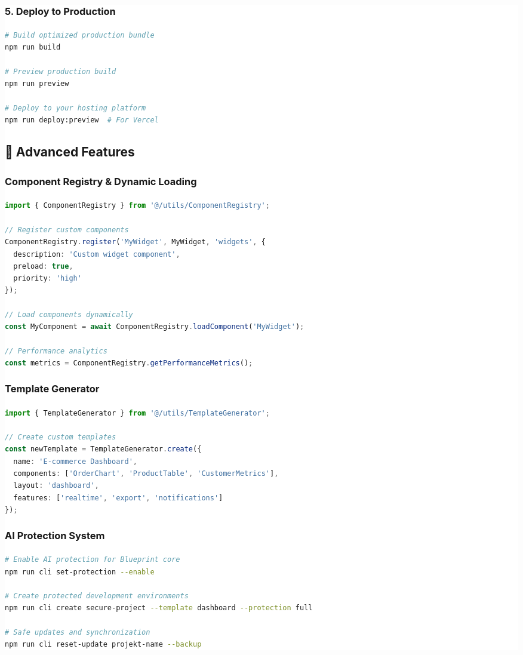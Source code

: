 ### 5. **Deploy to Production**
```bash
# Build optimized production bundle
npm run build

# Preview production build
npm run preview

# Deploy to your hosting platform
npm run deploy:preview  # For Vercel
```

## 🔧 Advanced Features

### Component Registry & Dynamic Loading
```typescript
import { ComponentRegistry } from '@/utils/ComponentRegistry';

// Register custom components
ComponentRegistry.register('MyWidget', MyWidget, 'widgets', {
  description: 'Custom widget component',
  preload: true,
  priority: 'high'
});

// Load components dynamically
const MyComponent = await ComponentRegistry.loadComponent('MyWidget');

// Performance analytics
const metrics = ComponentRegistry.getPerformanceMetrics();
```

### Template Generator
```typescript
import { TemplateGenerator } from '@/utils/TemplateGenerator';

// Create custom templates
const newTemplate = TemplateGenerator.create({
  name: 'E-commerce Dashboard',
  components: ['OrderChart', 'ProductTable', 'CustomerMetrics'],
  layout: 'dashboard',
  features: ['realtime', 'export', 'notifications']
});
```

### AI Protection System
```bash
# Enable AI protection for Blueprint core
npm run cli set-protection --enable

# Create protected development environments
npm run cli create secure-project --template dashboard --protection full

# Safe updates and synchronization
npm run cli reset-update projekt-name --backup
```
